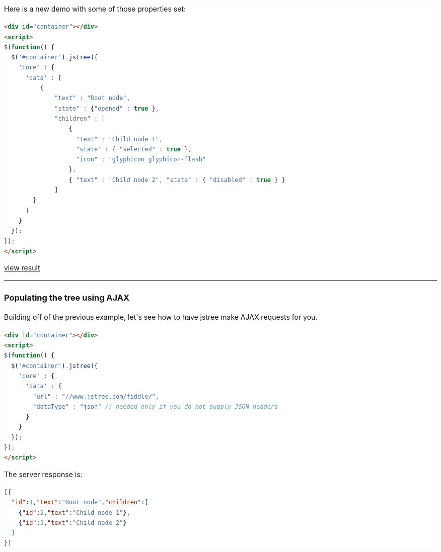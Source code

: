 Here is a new demo with some of those properties set:

```html
<div id="container"></div>
<script>
$(function() {
  $('#container').jstree({
    'core' : {
      'data' : [
          {
              "text" : "Root node",
              "state" : {"opened" : true },
              "children" : [
                  {
                    "text" : "Child node 1",
                    "state" : { "selected" : true },
                    "icon" : "glyphicon glyphicon-flash"
                  },
                  { "text" : "Child node 2", "state" : { "disabled" : true } }
              ]
        }
      ]
    }
  });
});
</script>
```

[view result](http://jsfiddle.net/vakata/2kwkh2uL/4479/)

---

### Populating the tree using AJAX

Building off of the previous example, let's see how to have jstree make AJAX requests for you.

```html
<div id="container"></div>
<script>
$(function() {
  $('#container').jstree({
    'core' : {
      'data' : {
        "url" : "//www.jstree.com/fiddle/",
        "dataType" : "json" // needed only if you do not supply JSON headers
      }
    }
  });
});
</script>
```

The server response is:
```json
[{
  "id":1,"text":"Root node","children":[
    {"id":2,"text":"Child node 1"},
    {"id":3,"text":"Child node 2"}
  ]
}]
```
